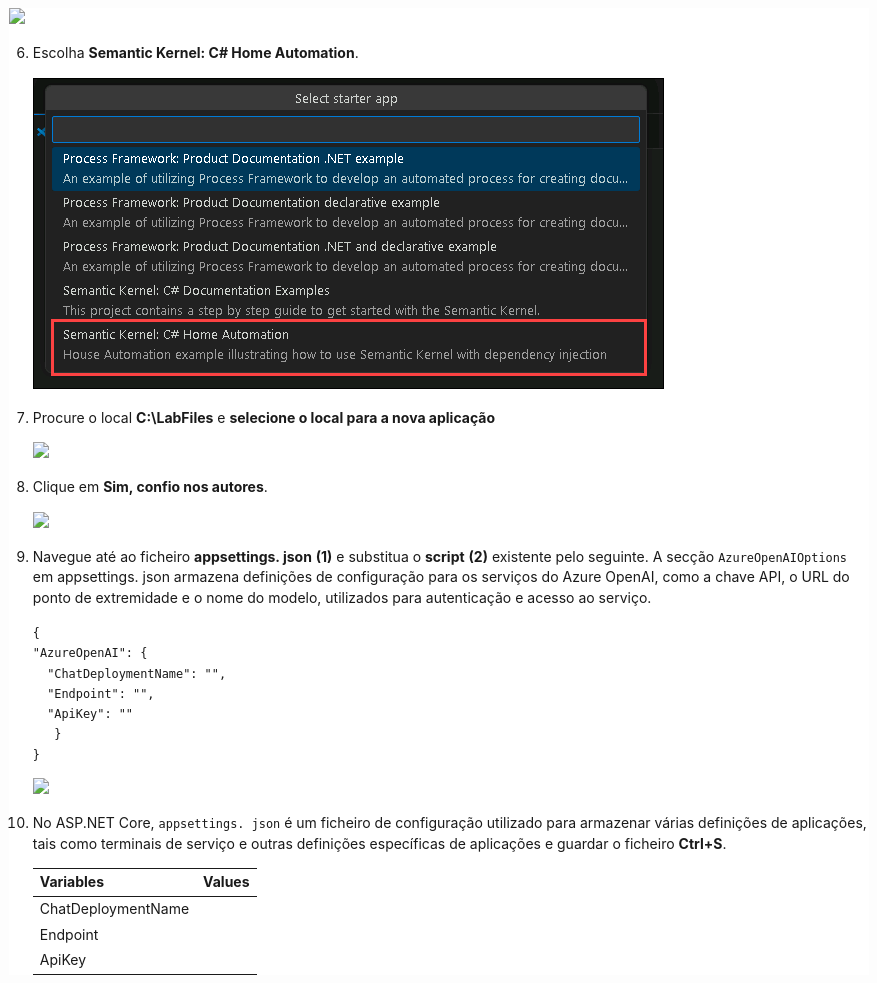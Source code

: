    ![](../Media/883.png)

6. Escolha **Semantic Kernel: C# Home Automation**.

   ![](../Media/kkernal1.png)

7. Procure o local **C:\LabFiles** e **selecione o local para a nova aplicação**

   ![](../Media/miyagi-image97.png)

8. Clique em **Sim, confio nos autores**.

   ![](../Media/884.png)

9. Navegue até ao ficheiro **appsettings. json** **(1)** e substitua o **script** **(2)** existente pelo seguinte. A secção `AzureOpenAIOptions` em appsettings. json armazena definições de configuração para os serviços do Azure OpenAI, como a chave API, o URL do ponto de extremidade e o nome do modelo, utilizados para autenticação e acesso ao serviço.

   ```
   {
   "AzureOpenAI": {
     "ChatDeploymentName": "",
     "Endpoint": "",
     "ApiKey": ""
      }
   }
   ```

   ![](../Media/885.png)

10. No ASP.NET Core, `appsettings. json` é um ficheiro de configuração utilizado para armazenar várias definições de aplicações, tais como terminais de serviço e outras definições específicas de aplicações e guardar o ficheiro **Ctrl+S**.

    | **Variables**       | **Values**                                             |
    | --------------------|--------------------------------------------------------|
    | ChatDeploymentName  | **<inject key="CompletionModel" enableCopy="true"/>**  |
    | Endpoint            | **<inject key="OpenAIEndpoint" enableCopy="true"/>**   |
    | ApiKey              | **<inject key="OpenAIKey" enableCopy="true"/>**        |
